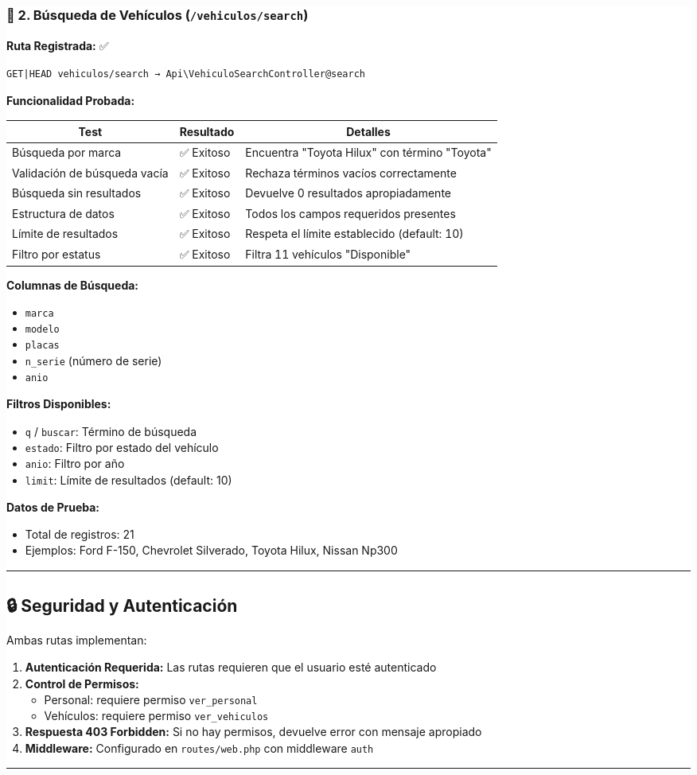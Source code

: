 
### 🚗 2. Búsqueda de Vehículos (`/vehiculos/search`)

**Ruta Registrada:** ✅  
```
GET|HEAD vehiculos/search → Api\VehiculoSearchController@search
```

**Funcionalidad Probada:**

| Test | Resultado | Detalles |
|------|-----------|----------|
| Búsqueda por marca | ✅ Exitoso | Encuentra "Toyota Hilux" con término "Toyota" |
| Validación de búsqueda vacía | ✅ Exitoso | Rechaza términos vacíos correctamente |
| Búsqueda sin resultados | ✅ Exitoso | Devuelve 0 resultados apropiadamente |
| Estructura de datos | ✅ Exitoso | Todos los campos requeridos presentes |
| Límite de resultados | ✅ Exitoso | Respeta el límite establecido (default: 10) |
| Filtro por estatus | ✅ Exitoso | Filtra 11 vehículos "Disponible" |

**Columnas de Búsqueda:**
- `marca`
- `modelo`
- `placas`
- `n_serie` (número de serie)
- `anio`

**Filtros Disponibles:**
- `q` / `buscar`: Término de búsqueda
- `estado`: Filtro por estado del vehículo
- `anio`: Filtro por año
- `limit`: Límite de resultados (default: 10)

**Datos de Prueba:**
- Total de registros: 21
- Ejemplos: Ford F-150, Chevrolet Silverado, Toyota Hilux, Nissan Np300

---

## 🔒 Seguridad y Autenticación

Ambas rutas implementan:

1. **Autenticación Requerida:** Las rutas requieren que el usuario esté autenticado
2. **Control de Permisos:**
   - Personal: requiere permiso `ver_personal`
   - Vehículos: requiere permiso `ver_vehiculos`
3. **Respuesta 403 Forbidden:** Si no hay permisos, devuelve error con mensaje apropiado
4. **Middleware:** Configurado en `routes/web.php` con middleware `auth`

---

